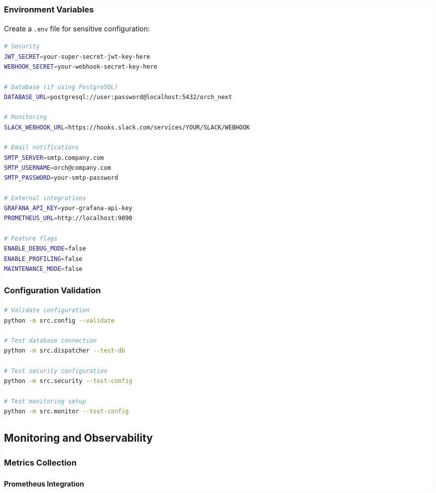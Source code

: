 ### Environment Variables

Create a `.env` file for sensitive configuration:

```bash
# Security
JWT_SECRET=your-super-secret-jwt-key-here
WEBHOOK_SECRET=your-webhook-secret-key-here

# Database (if using PostgreSQL)
DATABASE_URL=postgresql://user:password@localhost:5432/orch_next

# Monitoring
SLACK_WEBHOOK_URL=https://hooks.slack.com/services/YOUR/SLACK/WEBHOOK

# Email notifications
SMTP_SERVER=smtp.company.com
SMTP_USERNAME=orch@company.com
SMTP_PASSWORD=your-smtp-password

# External integrations
GRAFANA_API_KEY=your-grafana-api-key
PROMETHEUS_URL=http://localhost:9090

# Feature flags
ENABLE_DEBUG_MODE=false
ENABLE_PROFILING=false
MAINTENANCE_MODE=false
```

### Configuration Validation

```bash
# Validate configuration
python -m src.config --validate

# Test database connection
python -m src.dispatcher --test-db

# Test security configuration
python -m src.security --test-config

# Test monitoring setup
python -m src.monitor --test-config
```

## Monitoring and Observability

### Metrics Collection

#### Prometheus Integration
